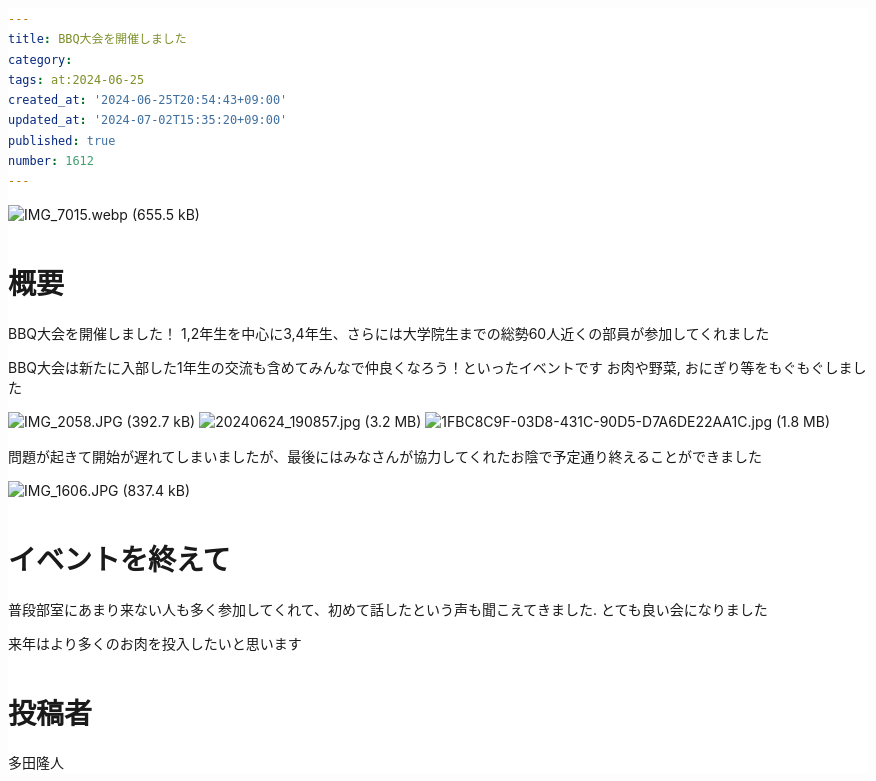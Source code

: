 ```yaml
---
title: BBQ大会を開催しました
category:
tags: at:2024-06-25
created_at: '2024-06-25T20:54:43+09:00'
updated_at: '2024-07-02T15:35:20+09:00'
published: true
number: 1612
---
```


<img width="4032" alt="IMG_7015.webp (655.5 kB)" src="https://img.esa.io/uploads/production/attachments/19973/2024/06/25/148142/f2b74a1d-55d6-40fa-aaeb-6ced83ed1238.webp">


# 概要
BBQ大会を開催しました！
1,2年生を中心に3,4年生、さらには大学院生までの総勢60人近くの部員が参加してくれました

BBQ大会は新たに入部した1年生の交流も含めてみんなで仲良くなろう！といったイベントです
お肉や野菜, おにぎり等をもぐもぐしました

<img width="2347" alt="IMG_2058.JPG (392.7 kB)" src="https://img.esa.io/uploads/production/attachments/19973/2024/07/02/148142/b32ae243-1c02-4c33-81a6-545fd7723e7e.JPG">

<img width="4032" alt="20240624_190857.jpg (3.2 MB)" src="https://img.esa.io/uploads/production/attachments/19973/2024/07/02/148142/3be03df8-c294-425c-a51e-4aacf1f77631.jpg">

<img width="3024" alt="1FBC8C9F-03D8-431C-90D5-D7A6DE22AA1C.jpg (1.8 MB)" src="https://img.esa.io/uploads/production/attachments/19973/2024/07/02/148142/cb3e0c27-e903-403f-9806-520fa8505a21.jpg">

問題が起きて開始が遅れてしまいましたが、最後にはみなさんが協力してくれたお陰で予定通り終えることができました

<img width="4032" alt="IMG_1606.JPG (837.4 kB)" src="https://img.esa.io/uploads/production/attachments/19973/2024/07/02/148142/e581eb5c-c71d-44de-b158-9163724602f1.JPG">



# イベントを終えて
普段部室にあまり来ない人も多く参加してくれて、初めて話したという声も聞こえてきました.
とても良い会になりました

来年はより多くのお肉を投入したいと思います

# 投稿者
多田隆人

